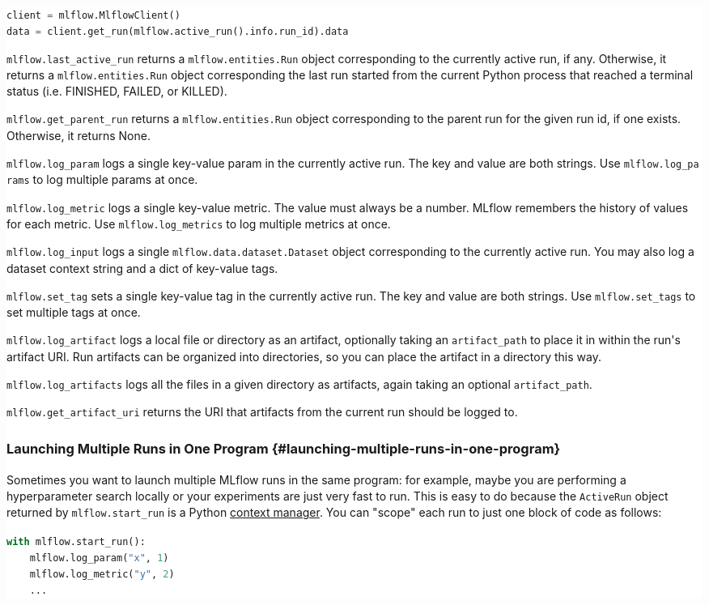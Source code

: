~~~ python
client = mlflow.MlflowClient()
data = client.get_run(mlflow.active_run().info.run_id).data
~~~

`mlflow.last_active_run` returns a `mlflow.entities.Run` object
corresponding to the currently active run, if any. Otherwise, it returns
a `mlflow.entities.Run` object corresponding the last run started from
the current Python process that reached a terminal status (i.e.
FINISHED, FAILED, or KILLED).

`mlflow.get_parent_run` returns a `mlflow.entities.Run` object
corresponding to the parent run for the given run id, if one exists.
Otherwise, it returns None.

`mlflow.log_param` logs a single key-value param in the currently active
run. The key and value are both strings. Use `mlflow.log_params` to log
multiple params at once.

`mlflow.log_metric` logs a single key-value metric. The value must
always be a number. MLflow remembers the history of values for each
metric. Use `mlflow.log_metrics` to log multiple metrics at once.

`mlflow.log_input` logs a single `mlflow.data.dataset.Dataset` object
corresponding to the currently active run. You may also log a dataset
context string and a dict of key-value tags.

`mlflow.set_tag` sets a single key-value tag in the currently active
run. The key and value are both strings. Use `mlflow.set_tags` to set
multiple tags at once.

`mlflow.log_artifact` logs a local file or directory as an artifact,
optionally taking an `artifact_path` to place it in within the run's
artifact URI. Run artifacts can be organized into directories, so you
can place the artifact in a directory this way.

`mlflow.log_artifacts` logs all the files in a given directory as
artifacts, again taking an optional `artifact_path`.

`mlflow.get_artifact_uri` returns the URI that artifacts from the
current run should be logged to.

### Launching Multiple Runs in One Program {#launching-multiple-runs-in-one-program}

Sometimes you want to launch multiple MLflow runs in the same program:
for example, maybe you are performing a hyperparameter search locally or
your experiments are just very fast to run. This is easy to do because
the `ActiveRun` object returned by `mlflow.start_run` is a Python
[context manager](https://docs.python.org/2.5/whatsnew/pep-343.html).
You can "scope" each run to just one block of code as follows:

~~~ python
with mlflow.start_run():
    mlflow.log_param("x", 1)
    mlflow.log_metric("y", 2)
    ...
~~~
